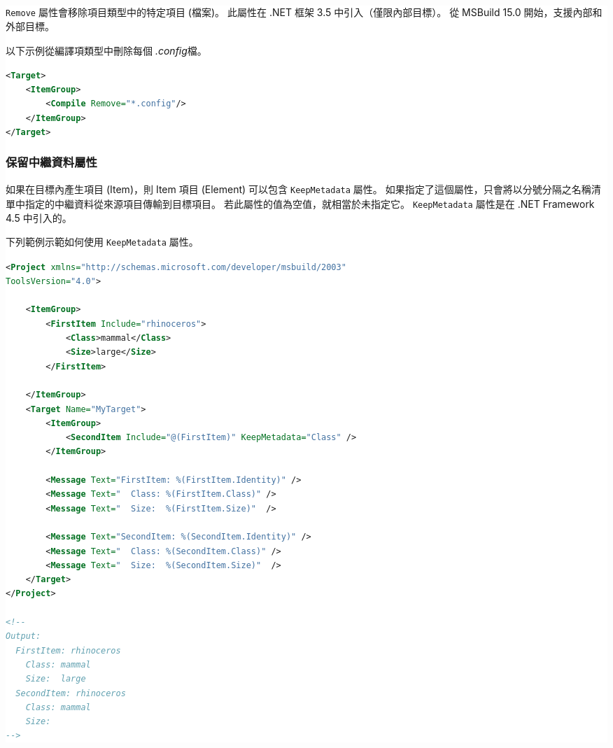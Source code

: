  `Remove` 屬性會移除項目類型中的特定項目 (檔案)。 此屬性在 .NET 框架 3.5 中引入（僅限內部目標）。 從 MSBuild 15.0 開始，支援內部和外部目標。

 以下示例從編譯項類型中刪除每個 *.config*檔。

```xml
<Target>
    <ItemGroup>
        <Compile Remove="*.config"/>
    </ItemGroup>
</Target>
```

### <a name="keepmetadata-attribute"></a><a name="BKMK_KeepMetadata"></a>保留中繼資料屬性

 如果在目標內產生項目 (Item)，則 Item 項目 (Element) 可以包含 `KeepMetadata` 屬性。 如果指定了這個屬性，只會將以分號分隔之名稱清單中指定的中繼資料從來源項目傳輸到目標項目。 若此屬性的值為空值，就相當於未指定它。 `KeepMetadata` 屬性是在 .NET Framework 4.5 中引入的。

 下列範例示範如何使用 `KeepMetadata` 屬性。

```xml
<Project xmlns="http://schemas.microsoft.com/developer/msbuild/2003"
ToolsVersion="4.0">

    <ItemGroup>
        <FirstItem Include="rhinoceros">
            <Class>mammal</Class>
            <Size>large</Size>
        </FirstItem>

    </ItemGroup>
    <Target Name="MyTarget">
        <ItemGroup>
            <SecondItem Include="@(FirstItem)" KeepMetadata="Class" />
        </ItemGroup>

        <Message Text="FirstItem: %(FirstItem.Identity)" />
        <Message Text="  Class: %(FirstItem.Class)" />
        <Message Text="  Size:  %(FirstItem.Size)"  />

        <Message Text="SecondItem: %(SecondItem.Identity)" />
        <Message Text="  Class: %(SecondItem.Class)" />
        <Message Text="  Size:  %(SecondItem.Size)"  />
    </Target>
</Project>

<!--
Output:
  FirstItem: rhinoceros
    Class: mammal
    Size:  large
  SecondItem: rhinoceros
    Class: mammal
    Size:
-->
```
